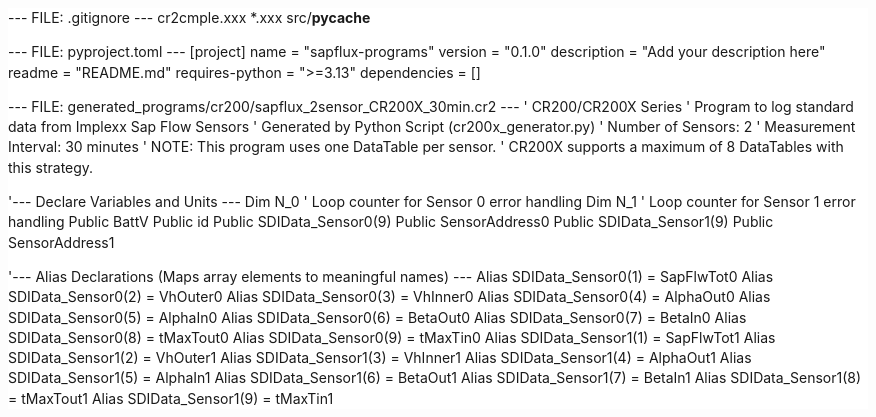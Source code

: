 --- FILE: .gitignore ---
cr2cmple.xxx
*.xxx
src/__pycache__

--- FILE: pyproject.toml ---
[project]
name = "sapflux-programs"
version = "0.1.0"
description = "Add your description here"
readme = "README.md"
requires-python = ">=3.13"
dependencies = []

--- FILE: generated_programs/cr200/sapflux_2sensor_CR200X_30min.cr2 ---
' CR200/CR200X Series
' Program to log standard data from Implexx Sap Flow Sensors
' Generated by Python Script (cr200x_generator.py)
' Number of Sensors: 2
' Measurement Interval: 30 minutes
' NOTE: This program uses one DataTable per sensor.
' CR200X supports a maximum of 8 DataTables with this strategy.

'--- Declare Variables and Units ---
Dim N_0 ' Loop counter for Sensor 0 error handling
Dim N_1 ' Loop counter for Sensor 1 error handling
Public BattV
Public id
Public SDIData_Sensor0(9)
Public SensorAddress0
Public SDIData_Sensor1(9)
Public SensorAddress1

'--- Alias Declarations (Maps array elements to meaningful names) ---
Alias SDIData_Sensor0(1) = SapFlwTot0
Alias SDIData_Sensor0(2) = VhOuter0
Alias SDIData_Sensor0(3) = VhInner0
Alias SDIData_Sensor0(4) = AlphaOut0
Alias SDIData_Sensor0(5) = AlphaIn0
Alias SDIData_Sensor0(6) = BetaOut0
Alias SDIData_Sensor0(7) = BetaIn0
Alias SDIData_Sensor0(8) = tMaxTout0
Alias SDIData_Sensor0(9) = tMaxTin0
Alias SDIData_Sensor1(1) = SapFlwTot1
Alias SDIData_Sensor1(2) = VhOuter1
Alias SDIData_Sensor1(3) = VhInner1
Alias SDIData_Sensor1(4) = AlphaOut1
Alias SDIData_Sensor1(5) = AlphaIn1
Alias SDIData_Sensor1(6) = BetaOut1
Alias SDIData_Sensor1(7) = BetaIn1
Alias SDIData_Sensor1(8) = tMaxTout1
Alias SDIData_Sensor1(9) = tMaxTin1
